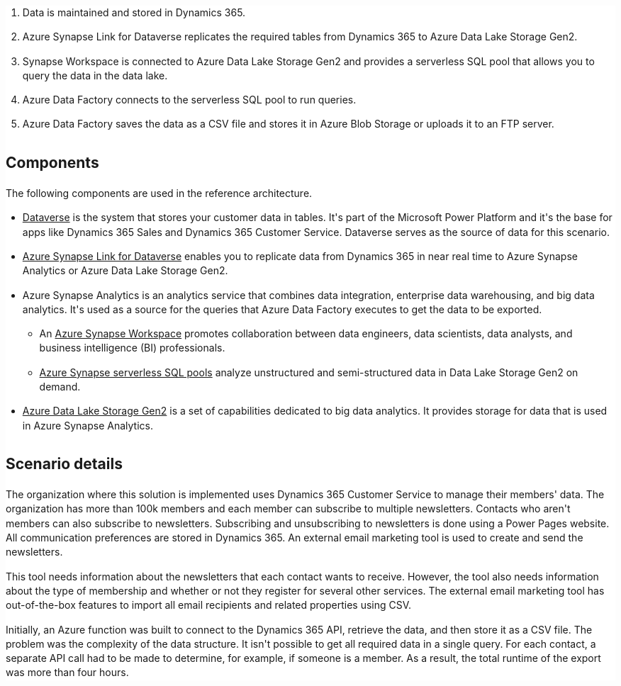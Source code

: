 1. Data is maintained and stored in Dynamics 365.

2. Azure Synapse Link for Dataverse replicates the required tables from Dynamics 365 to Azure Data Lake Storage Gen2.

3. Synapse Workspace is connected to Azure Data Lake Storage Gen2 and provides a serverless SQL pool that allows you to query the data in the data lake.

4. Azure Data Factory connects to the serverless SQL pool to run queries.

5. Azure Data Factory saves the data as a CSV file and stores it in Azure Blob Storage or uploads it to an FTP server.

## Components

The following components are used in the reference architecture.

- [Dataverse](/power-apps/maker/data-platform/data-platform-intro) is the system that stores your customer data in tables. It's part of the Microsoft Power Platform and it's the base for apps like Dynamics 365 Sales and Dynamics 365 Customer Service. Dataverse serves as the source of data for this scenario.

- [Azure Synapse Link for Dataverse](/power-apps/maker/data-platform/export-to-data-lake) enables you to replicate data from Dynamics 365 in near real time to Azure Synapse Analytics or Azure Data Lake Storage Gen2.

- Azure Synapse Analytics is an analytics service that combines data integration, enterprise data warehousing, and big data analytics. It's used as a source for the queries that Azure Data Factory executes to get the data to be exported.

    - An [Azure Synapse Workspace](/azure/synapse-analytics/quickstart-create-workspace) promotes collaboration between data engineers, data scientists, data analysts, and business intelligence (BI) professionals.

    - [Azure Synapse serverless SQL pools](/azure/synapse-analytics/get-started-analyze-sql-on-demand) analyze unstructured and semi-structured data in Data Lake Storage Gen2 on demand.

- [Azure Data Lake Storage Gen2](/azure/storage/blobs/data-lake-storage-introduction) is a set of capabilities dedicated to big data analytics. It provides storage for data that is used in Azure Synapse Analytics.

## Scenario details

The organization where this solution is implemented uses Dynamics 365 Customer Service to manage their members' data. The organization has more than 100k members and each member can subscribe to multiple newsletters. Contacts who aren't members can also subscribe to newsletters. Subscribing and unsubscribing to newsletters is done using a Power Pages website. All communication preferences are stored in Dynamics 365. An external email marketing tool is used to create and send the newsletters.

This tool needs information about the newsletters that each contact wants to receive. However, the tool also needs information about the type of membership and whether or not they register for several other services. The external email marketing tool has out-of-the-box features to import all email recipients and related properties using CSV.

Initially, an Azure function was built to connect to the Dynamics 365 API, retrieve the data, and then store it as a CSV file. The problem was the complexity of the data structure. It isn't possible to get all required data in a single query. For each contact, a separate API call had to be made to determine, for example, if someone is a member. As a result, the total runtime of the export was more than four hours.
